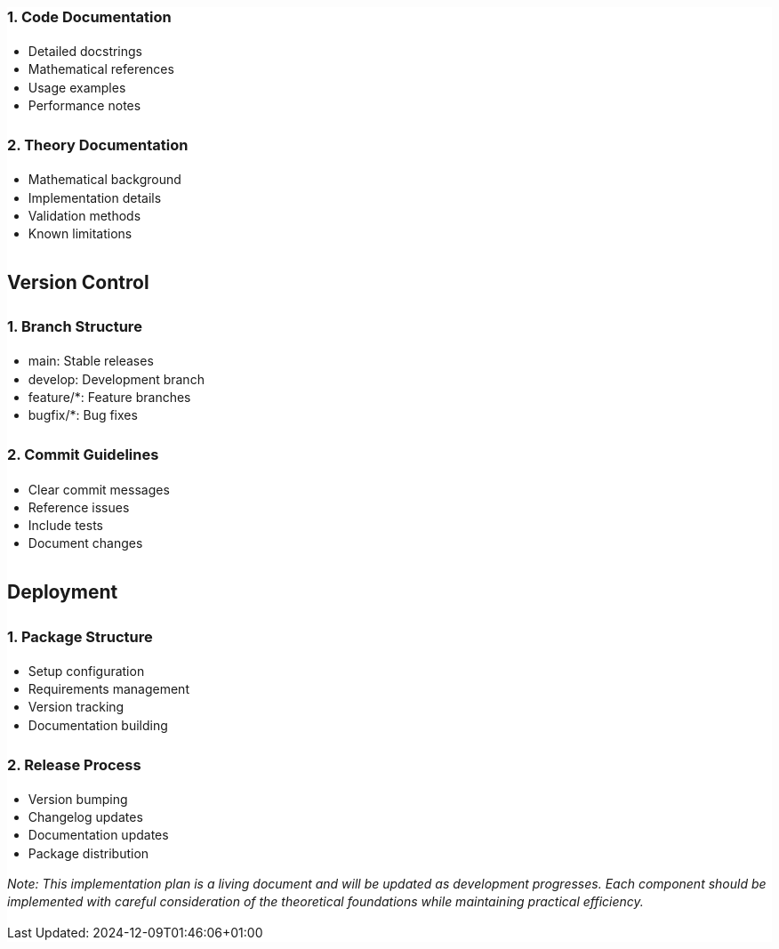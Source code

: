 ### 1. Code Documentation
- Detailed docstrings
- Mathematical references
- Usage examples
- Performance notes

### 2. Theory Documentation
- Mathematical background
- Implementation details
- Validation methods
- Known limitations

## Version Control

### 1. Branch Structure
- main: Stable releases
- develop: Development branch
- feature/*: Feature branches
- bugfix/*: Bug fixes

### 2. Commit Guidelines
- Clear commit messages
- Reference issues
- Include tests
- Document changes

## Deployment

### 1. Package Structure
- Setup configuration
- Requirements management
- Version tracking
- Documentation building

### 2. Release Process
- Version bumping
- Changelog updates
- Documentation updates
- Package distribution

*Note: This implementation plan is a living document and will be updated as development progresses. Each component should be implemented with careful consideration of the theoretical foundations while maintaining practical efficiency.*

Last Updated: 2024-12-09T01:46:06+01:00
